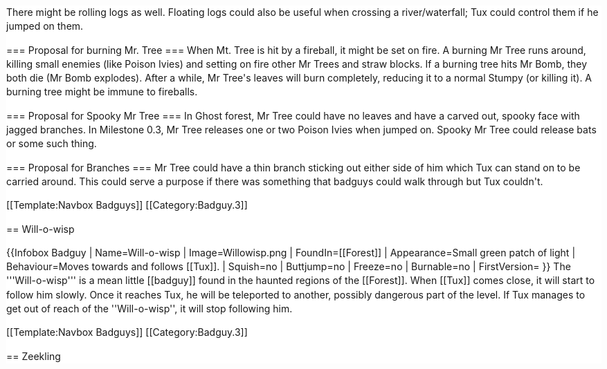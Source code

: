 There might be rolling logs as well. Floating logs could also be useful when crossing a river/waterfall; Tux could control them if he jumped on them.

=== Proposal for burning Mr. Tree ===
When Mt. Tree is hit by a fireball, it might be set on fire. A burning Mr Tree runs around, killing small enemies (like Poison Ivies) and setting on fire other Mr Trees and straw blocks. If a burning tree hits Mr Bomb, they both die (Mr Bomb explodes). After a while, Mr Tree's leaves will burn completely, reducing it to a normal Stumpy (or killing it).
A burning tree might be immune to fireballs.

=== Proposal for Spooky Mr Tree ===
In Ghost forest, Mr Tree could have no leaves and have a carved out, spooky face with jagged branches. In Milestone 0.3, Mr Tree releases one or two Poison Ivies when jumped on. Spooky Mr Tree could release bats or some such thing.

=== Proposal for Branches ===
Mr Tree could have a thin branch sticking out either side of him which Tux can stand on to be carried around. This could serve a purpose if there was something that badguys could walk through but Tux couldn't.

[[Template:Navbox Badguys]]
[[Category:Badguy.3]]


== Will-o-wisp

{{Infobox Badguy
| Name=Will-o-wisp
| Image=Willowisp.png
| FoundIn=[[Forest]]
| Appearance=Small green patch of light
| Behaviour=Moves towards and follows [[Tux]].
| Squish=no
| Buttjump=no
| Freeze=no
| Burnable=no
| FirstVersion=
}}
The '''Will-o-wisp''' is a mean little [[badguy]] found in the haunted regions of the [[Forest]]. When [[Tux]] comes close, it will start to follow him slowly. Once it reaches Tux, he will be teleported to another, possibly dangerous part of the level. If Tux manages to get out of reach of the ''Will-o-wisp'', it will stop following him.

[[Template:Navbox Badguys]]
[[Category:Badguy.3]]


== Zeekling
